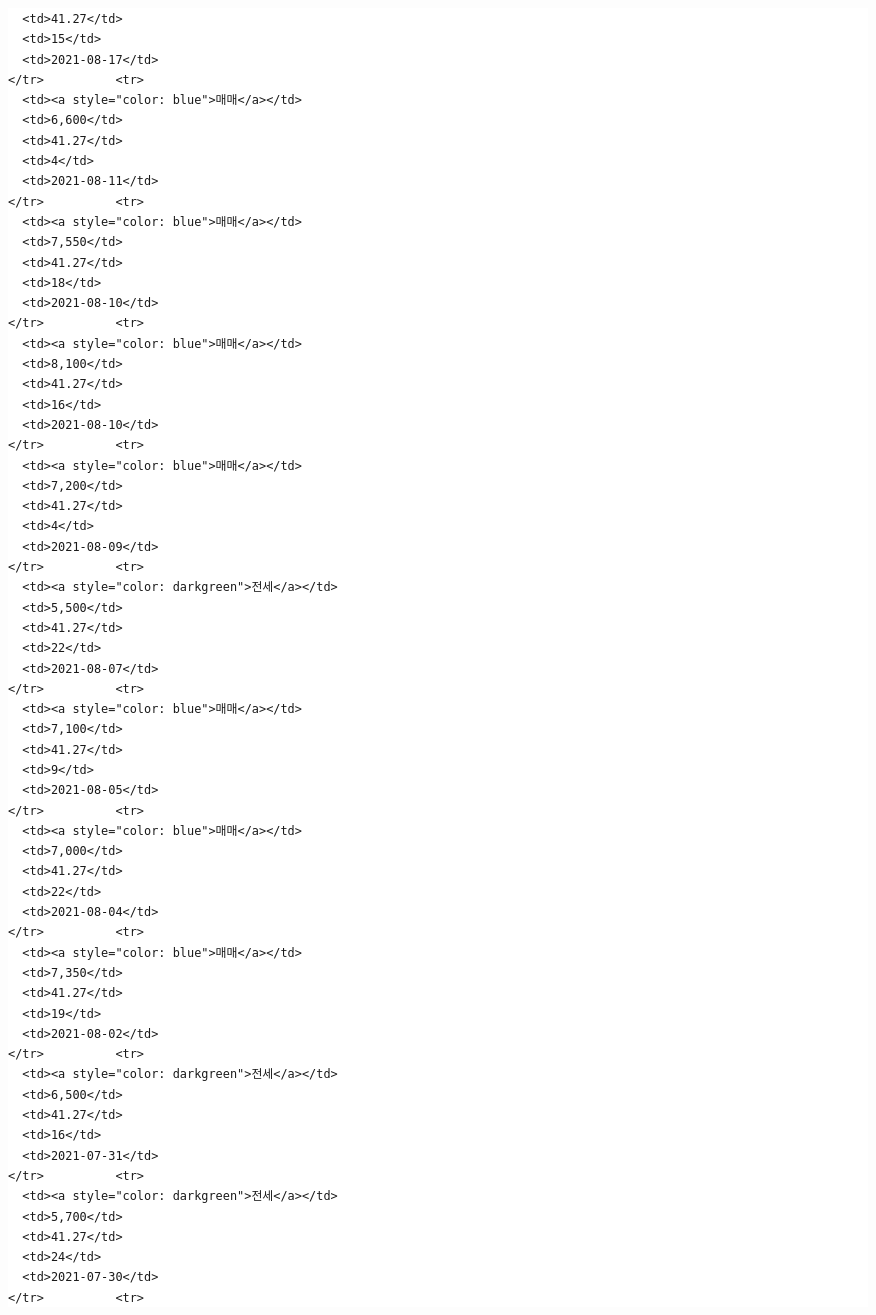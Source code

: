       <td>41.27</td>
      <td>15</td>
      <td>2021-08-17</td>
    </tr>          <tr>
      <td><a style="color: blue">매매</a></td>
      <td>6,600</td>
      <td>41.27</td>
      <td>4</td>
      <td>2021-08-11</td>
    </tr>          <tr>
      <td><a style="color: blue">매매</a></td>
      <td>7,550</td>
      <td>41.27</td>
      <td>18</td>
      <td>2021-08-10</td>
    </tr>          <tr>
      <td><a style="color: blue">매매</a></td>
      <td>8,100</td>
      <td>41.27</td>
      <td>16</td>
      <td>2021-08-10</td>
    </tr>          <tr>
      <td><a style="color: blue">매매</a></td>
      <td>7,200</td>
      <td>41.27</td>
      <td>4</td>
      <td>2021-08-09</td>
    </tr>          <tr>
      <td><a style="color: darkgreen">전세</a></td>
      <td>5,500</td>
      <td>41.27</td>
      <td>22</td>
      <td>2021-08-07</td>
    </tr>          <tr>
      <td><a style="color: blue">매매</a></td>
      <td>7,100</td>
      <td>41.27</td>
      <td>9</td>
      <td>2021-08-05</td>
    </tr>          <tr>
      <td><a style="color: blue">매매</a></td>
      <td>7,000</td>
      <td>41.27</td>
      <td>22</td>
      <td>2021-08-04</td>
    </tr>          <tr>
      <td><a style="color: blue">매매</a></td>
      <td>7,350</td>
      <td>41.27</td>
      <td>19</td>
      <td>2021-08-02</td>
    </tr>          <tr>
      <td><a style="color: darkgreen">전세</a></td>
      <td>6,500</td>
      <td>41.27</td>
      <td>16</td>
      <td>2021-07-31</td>
    </tr>          <tr>
      <td><a style="color: darkgreen">전세</a></td>
      <td>5,700</td>
      <td>41.27</td>
      <td>24</td>
      <td>2021-07-30</td>
    </tr>          <tr>